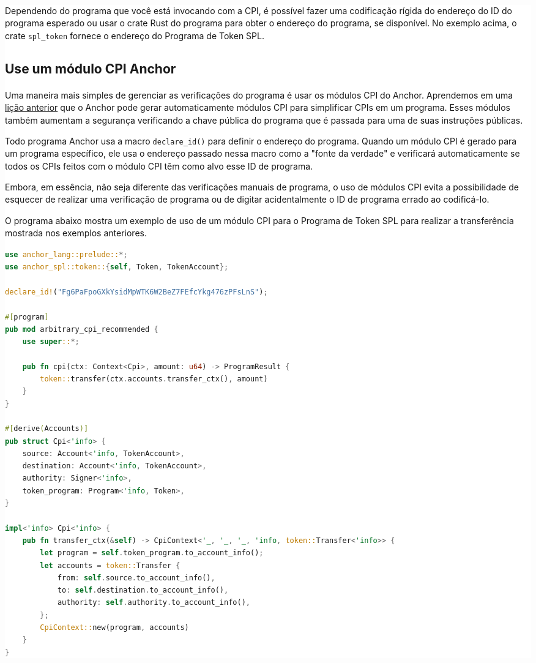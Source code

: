 Dependendo do programa que você está invocando com a CPI, é possível fazer uma codificação rígida do endereço do ID do programa esperado ou usar o crate Rust do programa para obter o endereço do programa, se disponível. No exemplo acima, o crate `spl_token` fornece o endereço do Programa de Token SPL.

## Use um módulo CPI Anchor

Uma maneira mais simples de gerenciar as verificações do programa é usar os módulos CPI do Anchor. Aprendemos em uma [lição anterior](https://github.com/Unboxed-Software/solana-course/blob/main/content/anchor-cpi.md) que o Anchor pode gerar automaticamente módulos CPI para simplificar CPIs em um programa. Esses módulos também aumentam a segurança verificando a chave pública do programa que é passada para uma de suas instruções públicas.

Todo programa Anchor usa a macro `declare_id()` para definir o endereço do programa. Quando um módulo CPI é gerado para um programa específico, ele usa o endereço passado nessa macro como a "fonte da verdade" e verificará automaticamente se todos os CPIs feitos com o módulo CPI têm como alvo esse ID de programa.

Embora, em essência, não seja diferente das verificações manuais de programa, o uso de módulos CPI evita a possibilidade de esquecer de realizar uma verificação de programa ou de digitar acidentalmente o ID de programa errado ao codificá-lo.

O programa abaixo mostra um exemplo de uso de um módulo CPI para o Programa de Token SPL para realizar a transferência mostrada nos exemplos anteriores.

```rust
use anchor_lang::prelude::*;
use anchor_spl::token::{self, Token, TokenAccount};

declare_id!("Fg6PaFpoGXkYsidMpWTK6W2BeZ7FEfcYkg476zPFsLnS");

#[program]
pub mod arbitrary_cpi_recommended {
    use super::*;

    pub fn cpi(ctx: Context<Cpi>, amount: u64) -> ProgramResult {
        token::transfer(ctx.accounts.transfer_ctx(), amount)
    }
}

#[derive(Accounts)]
pub struct Cpi<'info> {
    source: Account<'info, TokenAccount>,
    destination: Account<'info, TokenAccount>,
    authority: Signer<'info>,
    token_program: Program<'info, Token>,
}

impl<'info> Cpi<'info> {
    pub fn transfer_ctx(&self) -> CpiContext<'_, '_, '_, 'info, token::Transfer<'info>> {
        let program = self.token_program.to_account_info();
        let accounts = token::Transfer {
            from: self.source.to_account_info(),
            to: self.destination.to_account_info(),
            authority: self.authority.to_account_info(),
        };
        CpiContext::new(program, accounts)
    }
}
```
